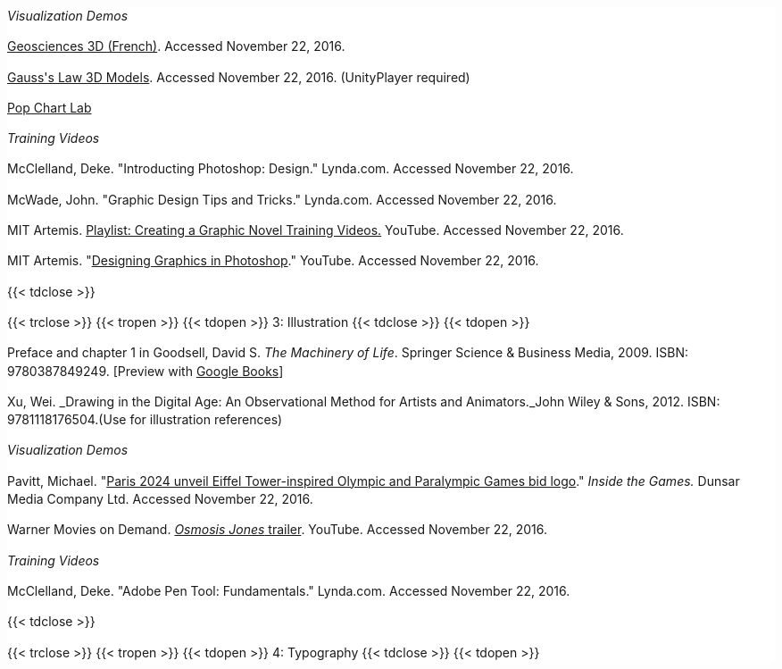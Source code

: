 _Visualization Demos_

[Geosciences 3D (French)](http://geosciences3d.univ-lyon1.fr/resources.php#DER_CONT). Accessed November 22, 2016.

[Gauss's Law 3D Models](http://web.mit.edu/unity3d/workinprogress/physics/GaussianModelsWebBuilds/). Accessed November 22, 2016. (UnityPlayer required)

[Pop Chart Lab](https://www.popchartlab.com/collections/prints-all)

_Training Videos_

McClelland, Deke. "Introducting Photoshop: Design." Lynda.com. Accessed November 22, 2016.

McWade, John. "Graphic Design Tips and Tricks." Lynda.com. Accessed November 22, 2016.

MIT Artemis. [Playlist: Creating a Graphic Novel Training Videos.](https://www.youtube.com/playlist?list=PL-F-Rldn3b5R-I86tadjvUgr-oaOmypZQ) YouTube. Accessed November 22, 2016.

MIT Artemis. "[Designing Graphics in Photoshop](https://youtu.be/XsDak9UrBac?list=PL-F-Rldn3b5RND1HprfLEDI4j1jQ36hVI)." YouTube. Accessed November 22, 2016.


{{< tdclose >}}

{{< trclose >}}
{{< tropen >}}
{{< tdopen >}}
3: Illustration
{{< tdclose >}}
{{< tdopen >}}


Preface and chapter 1 in Goodsell, David S. _The Machinery of Life_. Springer Science & Business Media, 2009. ISBN: 9780387849249. \[Preview with [Google Books](https://books.google.com/books?id=0nV-mIqPa5gC&lpg=PP1&pg=PA1#v=onepage&q&f=false)\]

Xu, Wei. _Drawing in the Digital Age: An Observational Method for Artists and Animators._John Wiley & Sons, 2012. ISBN: 9781118176504.(Use for illustration references)

_Visualization Demos_

Pavitt, Michael. "[Paris 2024 unveil Eiffel Tower-inspired Olympic and Paralympic Games bid logo](http://www.insidethegames.biz/articles/1034171/paris-2024-unveil-eiffel-tower-inspired-olympic-and-paralympic-games-bid-logo)." _Inside the Games._ Dunsar Media Company Ltd. Accessed November 22, 2016.

Warner Movies on Demand. [_Osmosis Jones_ trailer](https://www.youtube.com/watch?v=tbKlcoss6LA). YouTube. Accessed November 22, 2016.

_Training Videos_

McClelland, Deke. "Adobe Pen Tool: Fundamentals." Lynda.com. Accessed November 22, 2016.


{{< tdclose >}}

{{< trclose >}}
{{< tropen >}}
{{< tdopen >}}
4: Typography
{{< tdclose >}}
{{< tdopen >}}

